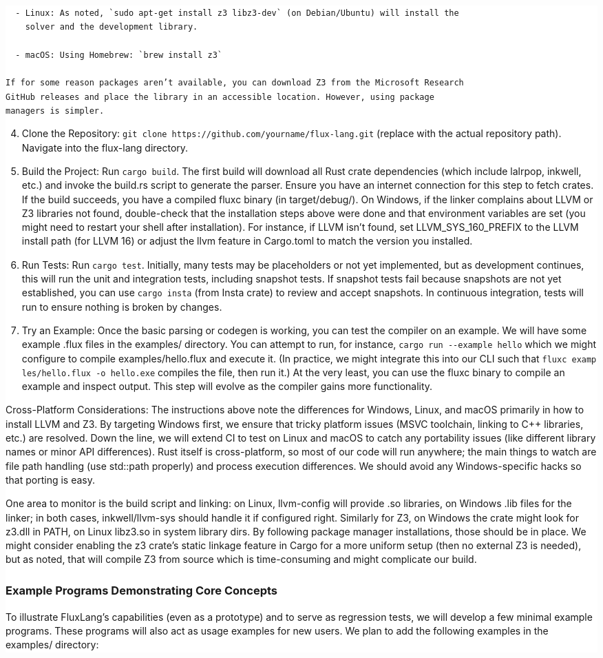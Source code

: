       - Linux: As noted, `sudo apt-get install z3 libz3-dev` (on Debian/Ubuntu) will install the
        solver and the development library.

      - macOS: Using Homebrew: `brew install z3`

    If for some reason packages aren’t available, you can download Z3 from the Microsoft Research
    GitHub releases and place the library in an accessible location. However, using package
    managers is simpler.

4.  Clone the Repository: `git clone https://github.com/yourname/flux-lang.git` (replace with the
    actual repository path). Navigate into the flux-lang directory.

5.  Build the Project: Run `cargo build`. The first build will download all Rust crate
    dependencies (which include lalrpop, inkwell, etc.) and invoke the build.rs script to
    generate the parser. Ensure you have an internet connection for this step to fetch crates.
    If the build succeeds, you have a compiled fluxc binary (in target/debug/). On Windows,
    if the linker complains about LLVM or Z3 libraries not found, double-check that the
    installation steps above were done and that environment variables are set (you might need to
    restart your shell after installation). For instance, if LLVM isn’t found, set
    LLVM_SYS_160_PREFIX to the LLVM install path (for LLVM 16) or adjust the llvm feature in
    Cargo.toml to match the version you installed.

6.  Run Tests: Run `cargo test`. Initially, many tests may be placeholders or not yet
    implemented, but as development continues, this will run the unit and integration tests,
    including snapshot tests. If snapshot tests fail because snapshots are not yet established,
    you can use `cargo insta` (from Insta crate) to review and accept snapshots. In continuous
    integration, tests will run to ensure nothing is broken by changes.

7.  Try an Example: Once the basic parsing or codegen is working, you can test the compiler on an
    example. We will have some example .flux files in the examples/ directory. You can attempt
    to run, for instance, `cargo run --example hello` which we might configure to compile
    examples/hello.flux and execute it. (In practice, we might integrate this into our CLI such
    that `fluxc examples/hello.flux -o hello.exe` compiles the file, then run it.) At the very
    least, you can use the fluxc binary to compile an example and inspect output. This step will
    evolve as the compiler gains more functionality.

Cross-Platform Considerations: The instructions above note the differences for Windows, Linux,
and macOS primarily in how to install LLVM and Z3. By targeting Windows first, we ensure that
tricky platform issues (MSVC toolchain, linking to C++ libraries, etc.) are resolved. Down the
line, we will extend CI to test on Linux and macOS to catch any portability issues (like different
library names or minor API differences). Rust itself is cross-platform, so most of our code will
run anywhere; the main things to watch are file path handling (use std::path properly) and process
execution differences. We should avoid any Windows-specific hacks so that porting is easy.

One area to monitor is the build script and linking: on Linux, llvm-config will provide .so
libraries, on Windows .lib files for the linker; in both cases, inkwell/llvm-sys should handle it
if configured right. Similarly for Z3, on Windows the crate might look for z3.dll in PATH, on
Linux libz3.so in system library dirs. By following package manager installations, those should
be in place. We might consider enabling the z3 crate’s static linkage feature in Cargo for a
more uniform setup (then no external Z3 is needed), but as noted, that will compile Z3 from
source which is time-consuming and might complicate our build.

### Example Programs Demonstrating Core Concepts

To illustrate FluxLang’s capabilities (even as a prototype) and to serve as regression tests,
we will develop a few minimal example programs. These programs will also act as usage examples
for new users. We plan to add the following examples in the examples/ directory:
